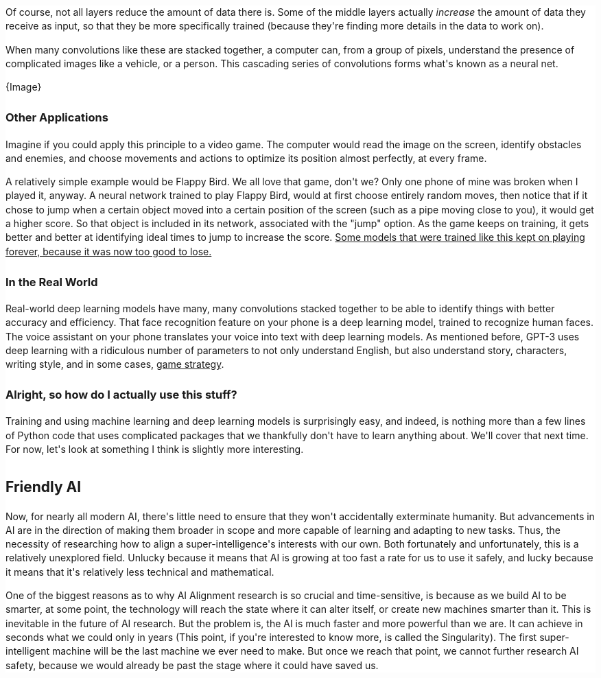 Of course, not all layers reduce the amount of data there is.  Some of the middle layers actually *increase* the amount of data they receive as input, so that they be more specifically trained (because they're finding more details in the data to work on).

When many convolutions like these are stacked together, a computer can, from a group of pixels, understand the presence of complicated images like a vehicle, or a person.  This cascading series of convolutions forms what's known as a neural net.

{Image}

### Other Applications

Imagine if you could apply this principle to a video game.  The computer would read the image on the screen, identify obstacles and enemies, and choose movements and actions to optimize its position almost perfectly, at every frame.  

A relatively simple example would be Flappy Bird.  We all love that game, don't we?  Only one phone of mine was broken when I played it, anyway.  A neural network trained to play Flappy Bird, would at first choose entirely random moves, then notice that if it chose to jump when a certain object moved into a certain position of the screen (such as a pipe moving close to you), it would get a higher score.  So that object is included in its network, associated with the "jump" option.  As the game keeps on training, it gets better and better at identifying ideal times to jump to increase the score.  [Some models that were trained like this kept on playing forever, because it was now too good to lose.](https://www.youtube.com/watch?v=WSW-5m8lRMs)

### In the Real World

Real-world deep learning models have many, many convolutions stacked together to be able to identify things with better accuracy and efficiency.  That face recognition feature on your phone is a deep learning model, trained to recognize human faces.  The voice assistant on your phone translates your voice into text with deep learning models.  As mentioned before, GPT-3 uses deep learning with a ridiculous number of parameters to not only understand English, but also understand story, characters, writing style, and in some cases, [game strategy](https://slatestarcodex.com/2020/01/06/a-very-unlikely-chess-game/).

### Alright, so how do I actually use this stuff?

Training and using machine learning and deep learning models is surprisingly easy, and indeed, is nothing more than a few lines of Python code that uses complicated packages that we thankfully don't have to learn anything about.  We'll cover that next time.  For now, let's look at something I think is slightly more interesting.


## Friendly AI

Now, for nearly all modern AI, there's little need to ensure that they won't accidentally exterminate humanity.  But advancements in AI are in the direction of making them broader in scope and more capable of learning and adapting to new tasks.  Thus, the necessity of researching how to align a super-intelligence's interests with our own.  Both fortunately and unfortunately, this is a relatively unexplored field.  Unlucky because it means that AI is growing at too fast a rate for us to use it safely, and lucky because it means that it's relatively less technical and mathematical.  

One of the biggest reasons as to why AI Alignment research is so crucial and time-sensitive, is because as we build AI to be smarter, at some point, the technology will reach the state where it can alter itself, or create new machines smarter than it.  This is inevitable in the future of AI research.  But the problem is, the AI is much faster and more powerful than we are.  It can achieve in seconds what we could only in years (This point, if you're interested to know more, is called the Singularity).  The first super-intelligent machine will be the last machine we ever need to make.  But once we reach that point, we cannot further research AI safety, because we would already be past the stage where it could have saved us.
